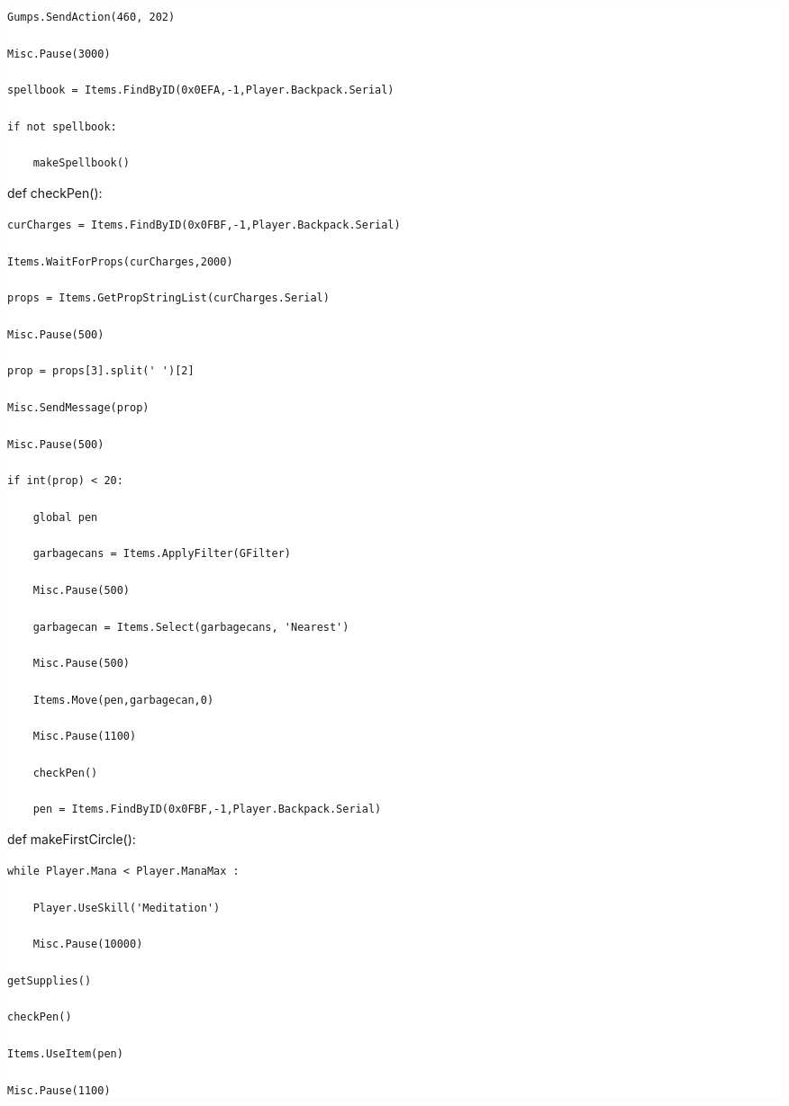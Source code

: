     Gumps.SendAction(460, 202)

    Misc.Pause(3000)

    spellbook = Items.FindByID(0x0EFA,-1,Player.Backpack.Serial)

    if not spellbook:

        makeSpellbook()

        

def checkPen():

    curCharges = Items.FindByID(0x0FBF,-1,Player.Backpack.Serial)

    Items.WaitForProps(curCharges,2000)

    props = Items.GetPropStringList(curCharges.Serial)

    Misc.Pause(500)

    prop = props[3].split(' ')[2]

    Misc.SendMessage(prop)

    Misc.Pause(500)

    if int(prop) < 20:

        global pen

        garbagecans = Items.ApplyFilter(GFilter)

        Misc.Pause(500)

        garbagecan = Items.Select(garbagecans, 'Nearest')

        Misc.Pause(500)

        Items.Move(pen,garbagecan,0)

        Misc.Pause(1100)

        checkPen()

        pen = Items.FindByID(0x0FBF,-1,Player.Backpack.Serial)

      

    

def makeFirstCircle():

    while Player.Mana < Player.ManaMax :

        Player.UseSkill('Meditation')

        Misc.Pause(10000)

    getSupplies()

    checkPen()

    Items.UseItem(pen)

    Misc.Pause(1100)
